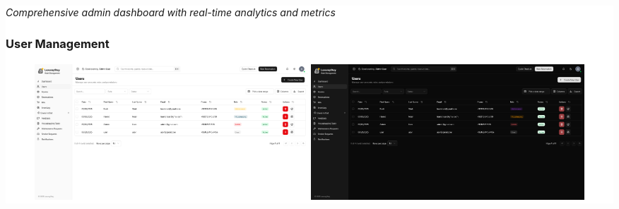*Comprehensive admin dashboard with real-time analytics and metrics*

### User Management

<div align="center">
  <img src="./images/users-all-light.png" alt="Users List Light" width="45%" />
  <img src="./images/users-all-dark.png" alt="Users List Dark" width="45%" />
</div>

